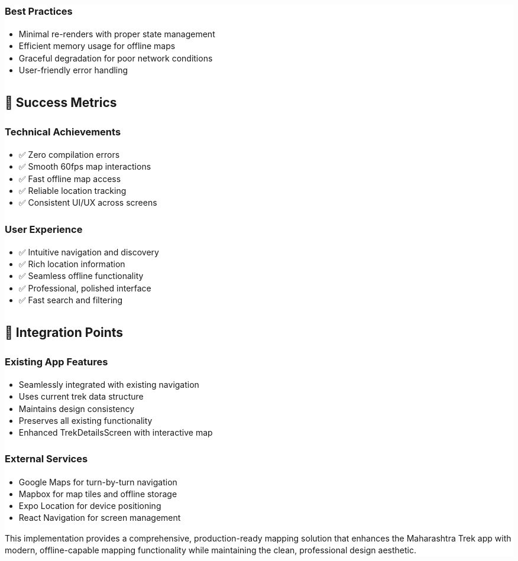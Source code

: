 ### Best Practices
- Minimal re-renders with proper state management
- Efficient memory usage for offline maps
- Graceful degradation for poor network conditions
- User-friendly error handling

## 🎯 Success Metrics

### Technical Achievements
- ✅ Zero compilation errors
- ✅ Smooth 60fps map interactions
- ✅ Fast offline map access
- ✅ Reliable location tracking
- ✅ Consistent UI/UX across screens

### User Experience
- ✅ Intuitive navigation and discovery
- ✅ Rich location information
- ✅ Seamless offline functionality
- ✅ Professional, polished interface
- ✅ Fast search and filtering

## 🔗 Integration Points

### Existing App Features
- Seamlessly integrated with existing navigation
- Uses current trek data structure
- Maintains design consistency
- Preserves all existing functionality
- Enhanced TrekDetailsScreen with interactive map

### External Services
- Google Maps for turn-by-turn navigation
- Mapbox for map tiles and offline storage
- Expo Location for device positioning
- React Navigation for screen management

This implementation provides a comprehensive, production-ready mapping solution that enhances the Maharashtra Trek app with modern, offline-capable mapping functionality while maintaining the clean, professional design aesthetic.

